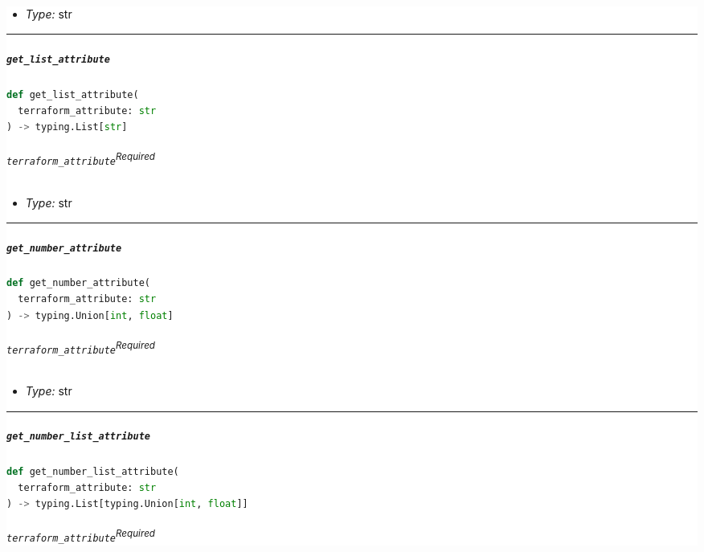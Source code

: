 - *Type:* str

---

##### `get_list_attribute` <a name="get_list_attribute" id="@cdktf/provider-launchdarkly.team.TeamRoleAttributesOutputReference.getListAttribute"></a>

```python
def get_list_attribute(
  terraform_attribute: str
) -> typing.List[str]
```

###### `terraform_attribute`<sup>Required</sup> <a name="terraform_attribute" id="@cdktf/provider-launchdarkly.team.TeamRoleAttributesOutputReference.getListAttribute.parameter.terraformAttribute"></a>

- *Type:* str

---

##### `get_number_attribute` <a name="get_number_attribute" id="@cdktf/provider-launchdarkly.team.TeamRoleAttributesOutputReference.getNumberAttribute"></a>

```python
def get_number_attribute(
  terraform_attribute: str
) -> typing.Union[int, float]
```

###### `terraform_attribute`<sup>Required</sup> <a name="terraform_attribute" id="@cdktf/provider-launchdarkly.team.TeamRoleAttributesOutputReference.getNumberAttribute.parameter.terraformAttribute"></a>

- *Type:* str

---

##### `get_number_list_attribute` <a name="get_number_list_attribute" id="@cdktf/provider-launchdarkly.team.TeamRoleAttributesOutputReference.getNumberListAttribute"></a>

```python
def get_number_list_attribute(
  terraform_attribute: str
) -> typing.List[typing.Union[int, float]]
```

###### `terraform_attribute`<sup>Required</sup> <a name="terraform_attribute" id="@cdktf/provider-launchdarkly.team.TeamRoleAttributesOutputReference.getNumberListAttribute.parameter.terraformAttribute"></a>
